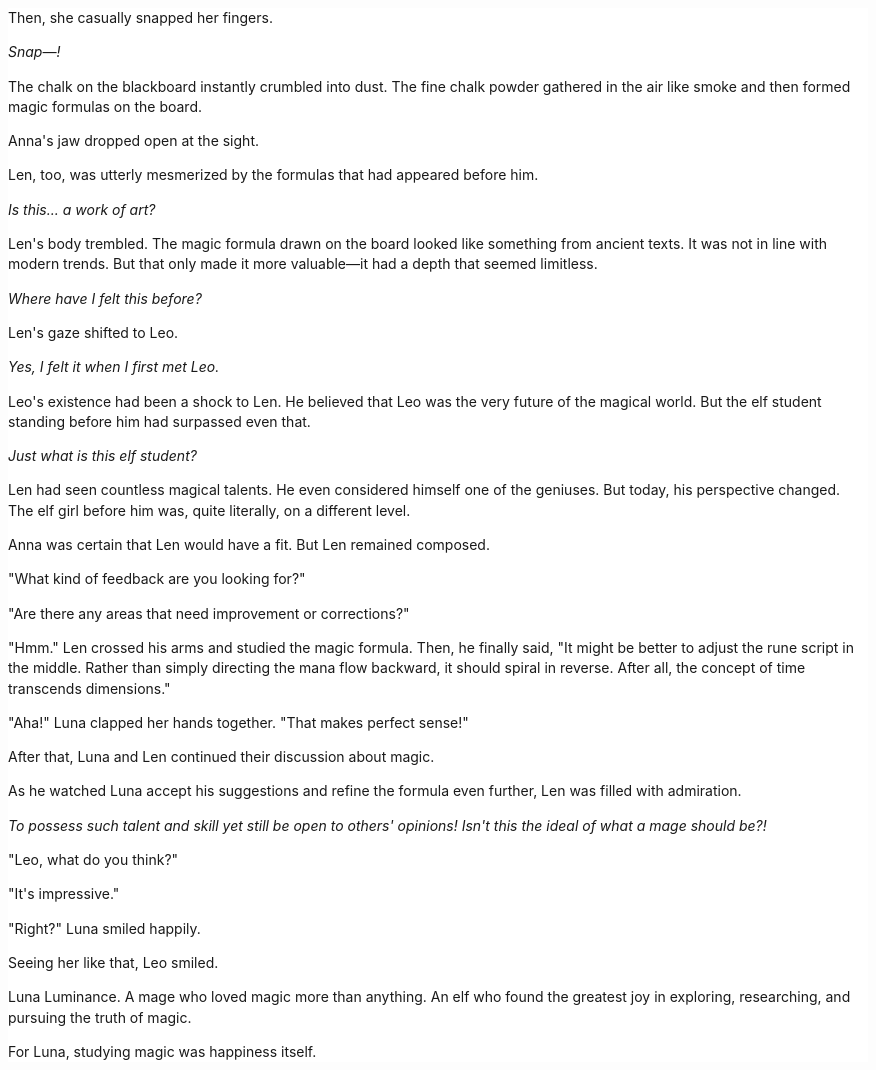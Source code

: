 Then, she casually snapped her fingers.

*Snap—!*

The chalk on the blackboard instantly crumbled into dust. The fine chalk powder gathered in the air like smoke and then formed magic formulas on the board.

Anna's jaw dropped open at the sight. 

Len, too, was utterly mesmerized by the formulas that had appeared before him.

*Is this... a work of art?*

Len's body trembled. The magic formula drawn on the board looked like something from ancient texts. It was not in line with modern trends. But that only made it more valuable—it had a depth that seemed limitless.

*Where have I felt this before?*

Len's gaze shifted to Leo.

*Yes, I felt it when I first met Leo.*

Leo's existence had been a shock to Len. He believed that Leo was the very future of the magical world. But the elf student standing before him had surpassed even that.

*Just what is this elf student?*

Len had seen countless magical talents. He even considered himself one of the geniuses. But today, his perspective changed. The elf girl before him was, quite literally, on a different level.

Anna was certain that Len would have a fit. But Len remained composed.

"What kind of feedback are you looking for?"

"Are there any areas that need improvement or corrections?"

"Hmm." Len crossed his arms and studied the magic formula. Then, he finally said, "It might be better to adjust the rune script in the middle. Rather than simply directing the mana flow backward, it should spiral in reverse. After all, the concept of time transcends dimensions."

"Aha!" Luna clapped her hands together. "That makes perfect sense!"

After that, Luna and Len continued their discussion about magic. 

As he watched Luna accept his suggestions and refine the formula even further, Len was filled with admiration.

*To possess such talent and skill yet still be open to others' opinions! Isn't this the ideal of what a mage should be?!*

"Leo, what do you think?"

"It's impressive."

"Right?" Luna smiled happily.

Seeing her like that, Leo smiled.

Luna Luminance. A mage who loved magic more than anything. An elf who found the greatest joy in exploring, researching, and pursuing the truth of magic.

For Luna, studying magic was happiness itself. 
